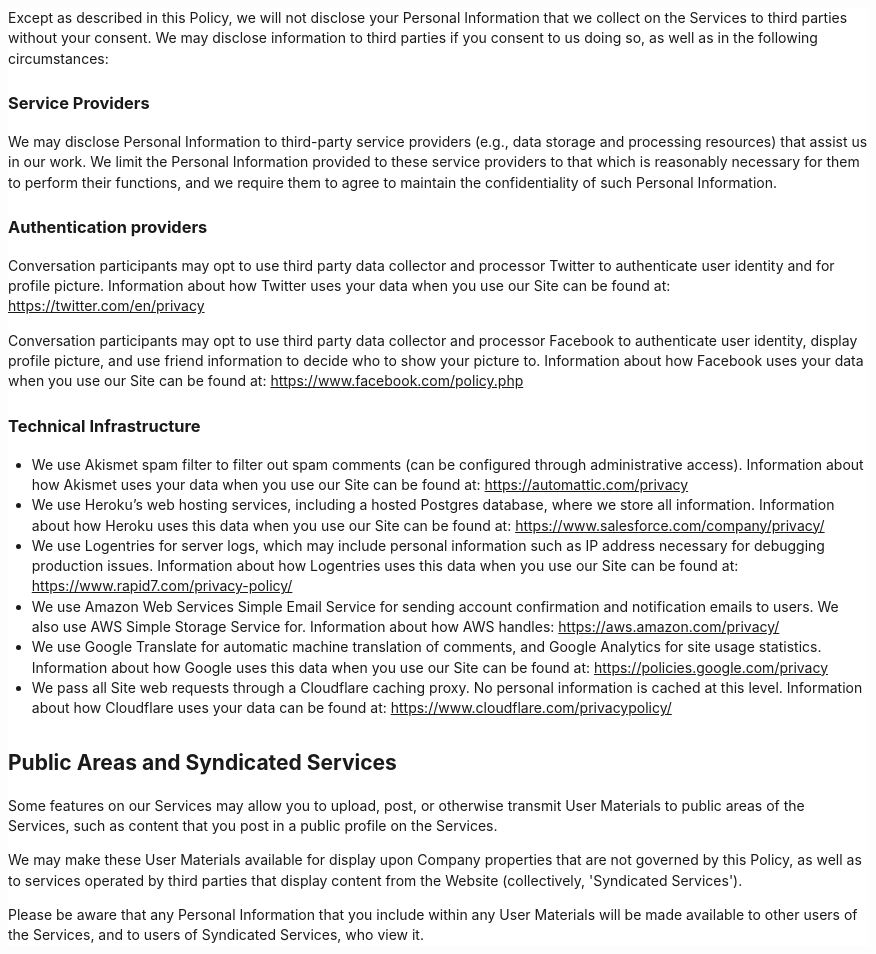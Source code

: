 Except as described in this Policy, we will not disclose your Personal Information that we collect on the Services to third parties without your consent. We may disclose information to third parties if you consent to us doing so, as well as in the following circumstances:

### Service Providers

We may disclose Personal Information to third-party service providers (e.g., data storage and processing resources) that assist us in our work. We limit the Personal Information provided to these service providers to that which is reasonably necessary for them to perform their functions, and we require them to agree to maintain the confidentiality of such Personal Information.

### Authentication providers

Conversation participants may opt to use third party data collector and processor Twitter to authenticate user identity and for profile picture. Information about how Twitter uses your data when you use our Site can be found at: <https://twitter.com/en/privacy>

Conversation participants may opt to use third party data collector and processor Facebook to authenticate user identity, display profile picture, and use friend information to decide who to show your picture to. Information about how Facebook uses your data when you use our Site can be found at: <https://www.facebook.com/policy.php>

### Technical Infrastructure

* We use Akismet spam filter to filter out spam comments (can be configured through administrative access). Information about how Akismet uses your data when you use our Site can be found at: <https://automattic.com/privacy>
* We use Heroku’s web hosting services, including a hosted Postgres database, where we store all information. Information about how Heroku uses this data when you use our Site can be found at: <https://www.salesforce.com/company/privacy/>
* We use Logentries for server logs, which may include personal information such as IP address necessary for debugging production issues. Information about how Logentries uses this data when you use our Site can be found at: <https://www.rapid7.com/privacy-policy/>
* We use Amazon Web Services Simple Email Service for sending account confirmation and notification emails to users. We also use AWS Simple Storage Service for. Information about how AWS handles: <https://aws.amazon.com/privacy/>
* We use Google Translate for automatic machine translation of comments, and Google Analytics for site usage statistics. Information about how Google uses this data when you use our Site can be found at: <https://policies.google.com/privacy>
* We pass all Site web requests through a Cloudflare caching proxy. No personal information is cached at this level. Information about how Cloudflare uses your data can be found at: <https://www.cloudflare.com/privacypolicy/>

## Public Areas and Syndicated Services

Some features on our Services may allow you to upload, post, or otherwise transmit User Materials to public areas of the Services, such as content that you post in a public profile on the Services.

We may make these User Materials available for display upon Company properties that are not governed by this Policy, as well as to services operated by third parties that display content from the Website (collectively, 'Syndicated Services').

Please be aware that any Personal Information that you include within any User Materials will be made available to other users of the Services, and to users of Syndicated Services, who view it.
